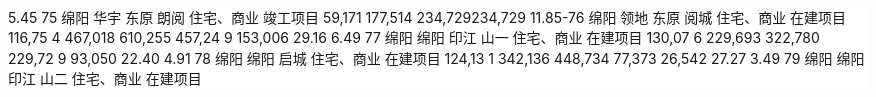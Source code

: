 5.45
75
绵阳
华宇
东原
朗阅
住宅、商业
竣工项目
59,171
177,514
234,729234,729
11.85-76
绵阳
领地
东原
阅城
住宅、商业
在建项目
116,75
4
467,018
610,255
457,24
9
153,006
29.16
6.49
77
绵阳
绵阳
印江
山一
住宅、商业
在建项目
130,07
6
229,693
322,780
229,72
9
93,050
22.40
4.91
78
绵阳
绵阳
启城
住宅、商业
在建项目
124,13
1
342,136
448,734
77,373
26,542
27.27
3.49
79
绵阳
绵阳
印江
山二
住宅、商业
在建项目